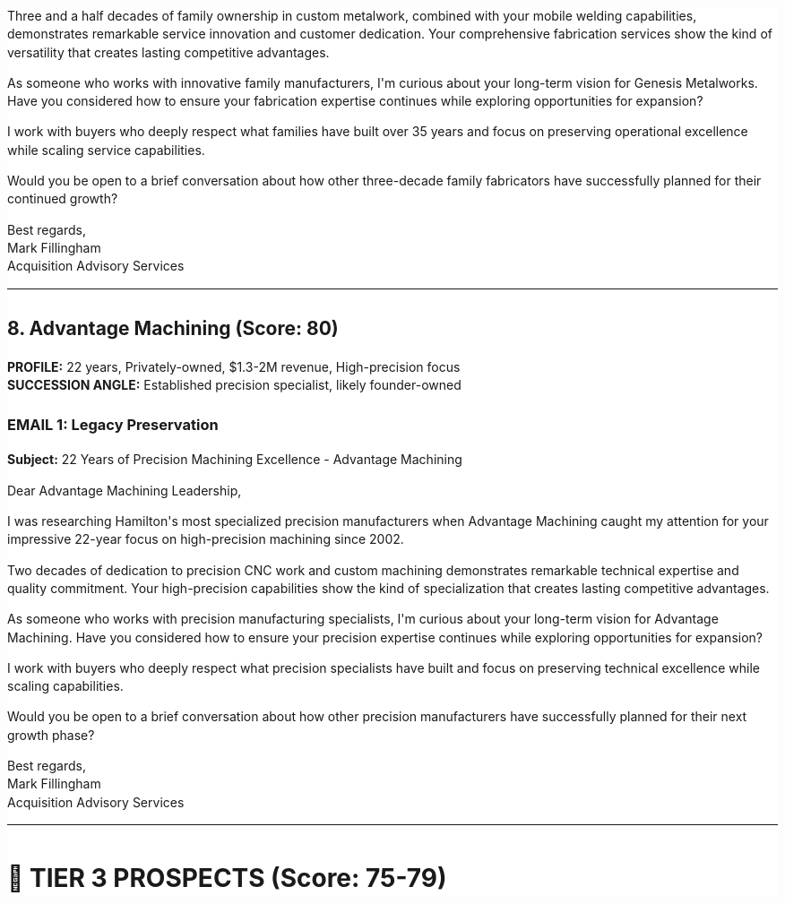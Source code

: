 Three and a half decades of family ownership in custom metalwork, combined with your mobile welding capabilities, demonstrates remarkable service innovation and customer dedication. Your comprehensive fabrication services show the kind of versatility that creates lasting competitive advantages.

As someone who works with innovative family manufacturers, I'm curious about your long-term vision for Genesis Metalworks. Have you considered how to ensure your fabrication expertise continues while exploring opportunities for expansion?

I work with buyers who deeply respect what families have built over 35 years and focus on preserving operational excellence while scaling service capabilities.

Would you be open to a brief conversation about how other three-decade family fabricators have successfully planned for their continued growth?

Best regards,  
Mark Fillingham  
Acquisition Advisory Services

---

## 8. Advantage Machining (Score: 80)

**PROFILE:** 22 years, Privately-owned, $1.3-2M revenue, High-precision focus  
**SUCCESSION ANGLE:** Established precision specialist, likely founder-owned  

### EMAIL 1: Legacy Preservation
**Subject:** 22 Years of Precision Machining Excellence - Advantage Machining

Dear Advantage Machining Leadership,

I was researching Hamilton's most specialized precision manufacturers when Advantage Machining caught my attention for your impressive 22-year focus on high-precision machining since 2002.

Two decades of dedication to precision CNC work and custom machining demonstrates remarkable technical expertise and quality commitment. Your high-precision capabilities show the kind of specialization that creates lasting competitive advantages.

As someone who works with precision manufacturing specialists, I'm curious about your long-term vision for Advantage Machining. Have you considered how to ensure your precision expertise continues while exploring opportunities for expansion?

I work with buyers who deeply respect what precision specialists have built and focus on preserving technical excellence while scaling capabilities.

Would you be open to a brief conversation about how other precision manufacturers have successfully planned for their next growth phase?

Best regards,  
Mark Fillingham  
Acquisition Advisory Services

---

# 🥉 TIER 3 PROSPECTS (Score: 75-79)
